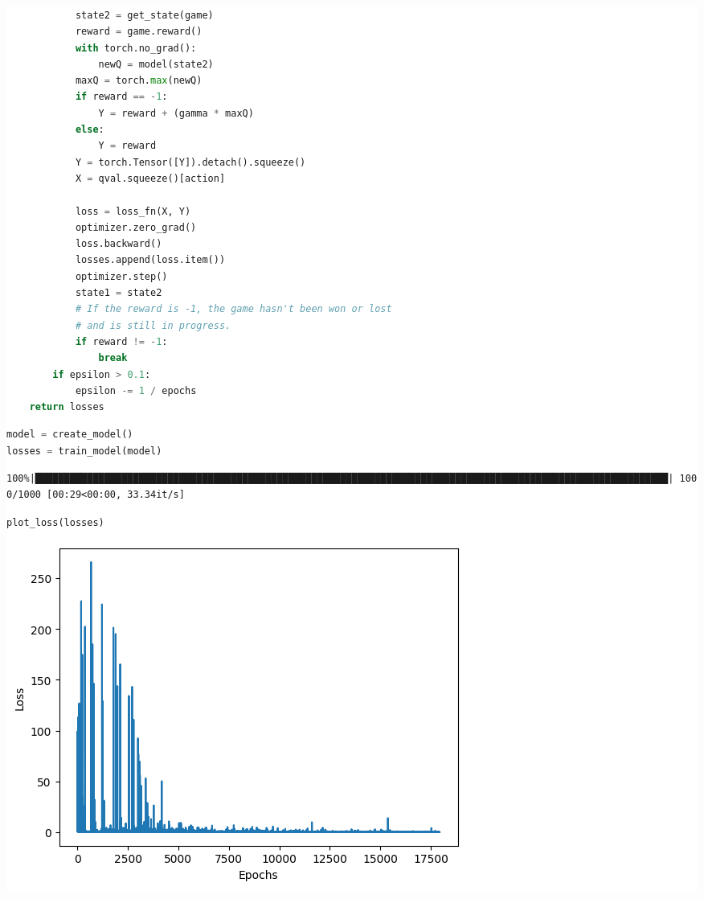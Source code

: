 ```python
            state2 = get_state(game)
            reward = game.reward()
            with torch.no_grad():
                newQ = model(state2)
            maxQ = torch.max(newQ)
            if reward == -1:
                Y = reward + (gamma * maxQ)
            else:
                Y = reward
            Y = torch.Tensor([Y]).detach().squeeze()
            X = qval.squeeze()[action]

            loss = loss_fn(X, Y)
            optimizer.zero_grad()
            loss.backward()
            losses.append(loss.item())
            optimizer.step()
            state1 = state2
            # If the reward is -1, the game hasn't been won or lost
            # and is still in progress.
            if reward != -1:
                break
        if epsilon > 0.1:
            epsilon -= 1 / epochs
    return losses
```


```python
model = create_model()
losses = train_model(model)
```

    100%|██████████████████████████████████████████████████████████████████████████████████████████████████████████████| 1000/1000 [00:29<00:00, 33.34it/s]



```python
plot_loss(losses)
```


    
![png](03_deep_q_networks_files/03_deep_q_networks_11_0.png)
    